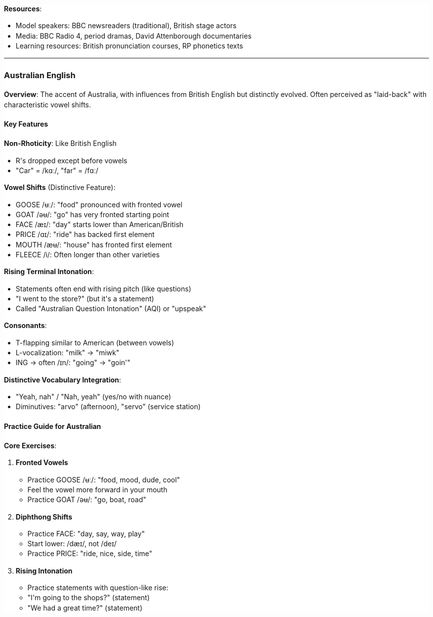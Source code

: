 **Resources**:
- Model speakers: BBC newsreaders (traditional), British stage actors
- Media: BBC Radio 4, period dramas, David Attenborough documentaries
- Learning resources: British pronunciation courses, RP phonetics texts

---

### Australian English

**Overview**: The accent of Australia, with influences from British English but distinctly evolved. Often perceived as "laid-back" with characteristic vowel shifts.

#### Key Features

**Non-Rhoticity**: Like British English
- R's dropped except before vowels
- "Car" = /kɑː/, "far" = /fɑː/

**Vowel Shifts** (Distinctive Feature):
- GOOSE /ʉː/: "food" pronounced with fronted vowel
- GOAT /əʉ/: "go" has very fronted starting point
- FACE /æɪ/: "day" starts lower than American/British
- PRICE /ɑɪ/: "ride" has backed first element
- MOUTH /æʉ/: "house" has fronted first element
- FLEECE /i/: Often longer than other varieties

**Rising Terminal Intonation**:
- Statements often end with rising pitch (like questions)
- "I went to the store?" (but it's a statement)
- Called "Australian Question Intonation" (AQI) or "upspeak"

**Consonants**:
- T-flapping similar to American (between vowels)
- L-vocalization: "milk" → "miwk"
- ING → often /ɪn/: "going" → "goin'"

**Distinctive Vocabulary Integration**:
- "Yeah, nah" / "Nah, yeah" (yes/no with nuance)
- Diminutives: "arvo" (afternoon), "servo" (service station)

#### Practice Guide for Australian

**Core Exercises**:

1. **Fronted Vowels**
   - Practice GOOSE /ʉː/: "food, mood, dude, cool"
   - Feel the vowel more forward in your mouth
   - Practice GOAT /əʉ/: "go, boat, road"

2. **Diphthong Shifts**
   - Practice FACE: "day, say, way, play"
   - Start lower: /dæɪ/, not /deɪ/
   - Practice PRICE: "ride, nice, side, time"

3. **Rising Intonation**
   - Practice statements with question-like rise:
   - "I'm going to the shops?" (statement)
   - "We had a great time?" (statement)
